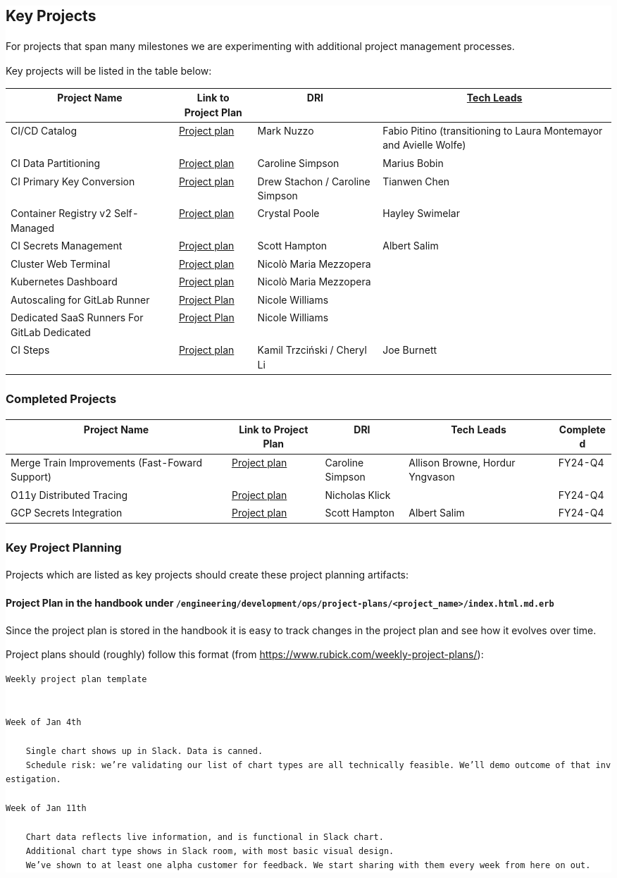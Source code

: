 ## Key Projects

For projects that span many milestones we are experimenting with additional project management processes.

Key projects will be listed in the table below:

| Project Name                                  | Link to Project Plan                                                                                                                                  | DRI                         | [Tech Leads](/handbook/engineering/ic-leadership/tech-lead/#the-tech-lead-role)                  |
|-----------------------------------------------|-------------------------------------------------------------------------------------------------------------------------------------------------------|-----------------------------| --------------------------- |
| CI/CD Catalog                                 | [Project plan](/handbook/engineering/development/ops/project-plans/ci-catalog/)                                                                       | Mark Nuzzo                  | Fabio Pitino (transitioning to Laura Montemayor and Avielle Wolfe) |
| CI Data Partitioning                          | [Project plan](/handbook/engineering/development/ops/verify/pipeline-execution/project-plans/ci-data-partitioning/)                                   | Caroline Simpson            | Marius Bobin                |
| CI Primary Key Conversion                     | [Project plan](/handbook/engineering/development/ops/verify/pipeline-execution/project-plans/ci-pk-conversion/)                                       | Drew Stachon / Caroline Simpson | Tianwen Chen            |
| Container Registry v2 Self-Managed            | [Project plan](/handbook/engineering/development/ops/project-plans/container-registry-v2/)                                                            | Crystal Poole               | Hayley Swimelar             |
| CI Secrets Management                         | [Project plan](/handbook/engineering/development/ops/project-plans/secrets-manager/)                                                                  | Scott Hampton               | Albert Salim                |
| Cluster Web Terminal                          | [Project plan](/handbook/engineering/development/ops/project-plans/cluster-web-terminal/)                                                             | Nicolò Maria Mezzopera      |                             |
| Kubernetes Dashboard                          | [Project plan](/handbook/engineering/development/ops/project-plans/k8s-dashboard/)                                                                    | Nicolò Maria Mezzopera      |                             |
| Autoscaling for GitLab Runner                 | [Project Plan](/handbook/engineering/development/ops/verify/runner/project-plans/#autoscaling-provider-for-gitLab-runner-to-replace-docker-machine)   | Nicole Williams             |                             |
| Dedicated SaaS Runners For GitLab Dedicated   | [Project Plan](/handbook/engineering/development/ops/verify/runner/project-plans/#dedicated-saas-runners-for-gitlab-dedicated)                        | Nicole Williams             |                             |
| CI Steps                                      | [Project plan](/handbook/engineering/development/ops/verify/project-plans/ci-steps/)                                                                  | Kamil Trzciński / Cheryl Li | Joe Burnett              |

### Completed Projects

| Project Name                                  | Link to Project Plan                                                                                                                                  | DRI                       | Tech Leads                | Completed |
|-----------------------------------------------|-------------------------------------------------------------------------------------------------------------------------------------------------------|---------------------------| --------------------------| ------- |
| Merge Train Improvements (Fast-Foward Support)| [Project plan](/handbook/engineering/development/ops/verify/pipeline-execution/project-plans/merge-trains/) | Caroline Simpson | Allison Browne, Hordur Yngvason | FY24-Q4 |
| O11y Distributed Tracing | [Project plan](/handbook/engineering/development/ops/monitor/observability/#weekly-project-plan) | Nicholas Klick | | FY24-Q4 |
| GCP Secrets Integration | [Project plan](/handbook/engineering/development/ops/project-plans/gcp-secrets-integration/) | Scott Hampton | Albert Salim | FY24-Q4 |

### Key Project Planning

Projects which are listed as key projects should create these project planning artifacts:

#### Project Plan in the handbook under `/engineering/development/ops/project-plans/<project_name>/index.html.md.erb`

Since the project plan is stored in the handbook it is easy to track changes in the project plan and see how it evolves over time.

Project plans should (roughly) follow this format (from https://www.rubick.com/weekly-project-plans/):

```text
Weekly project plan template


Week of Jan 4th

    Single chart shows up in Slack. Data is canned.
    Schedule risk: we’re validating our list of chart types are all technically feasible. We’ll demo outcome of that investigation.

Week of Jan 11th

    Chart data reflects live information, and is functional in Slack chart.
    Additional chart type shows in Slack room, with most basic visual design.
    We’ve shown to at least one alpha customer for feedback. We start sharing with them every week from here on out.
```
